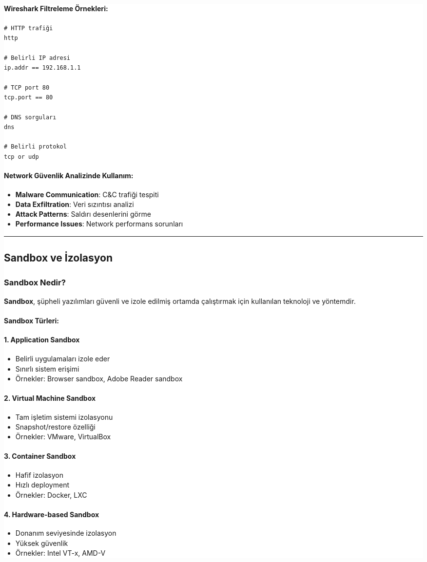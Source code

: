#### Wireshark Filtreleme Örnekleri:
```
# HTTP trafiği
http

# Belirli IP adresi
ip.addr == 192.168.1.1

# TCP port 80
tcp.port == 80

# DNS sorguları
dns

# Belirli protokol
tcp or udp
```

#### Network Güvenlik Analizinde Kullanım:
- **Malware Communication**: C&C trafiği tespiti
- **Data Exfiltration**: Veri sızıntısı analizi
- **Attack Patterns**: Saldırı desenlerini görme
- **Performance Issues**: Network performans sorunları

---

## Sandbox ve İzolasyon

### Sandbox Nedir?

**Sandbox**, şüpheli yazılımları güvenli ve izole edilmiş ortamda çalıştırmak için kullanılan teknoloji ve yöntemdir.

#### Sandbox Türleri:

#### 1. **Application Sandbox**
- Belirli uygulamaları izole eder
- Sınırlı sistem erişimi
- Örnekler: Browser sandbox, Adobe Reader sandbox

#### 2. **Virtual Machine Sandbox**
- Tam işletim sistemi izolasyonu
- Snapshot/restore özelliği
- Örnekler: VMware, VirtualBox

#### 3. **Container Sandbox**
- Hafif izolasyon
- Hızlı deployment
- Örnekler: Docker, LXC

#### 4. **Hardware-based Sandbox**
- Donanım seviyesinde izolasyon
- Yüksek güvenlik
- Örnekler: Intel VT-x, AMD-V
